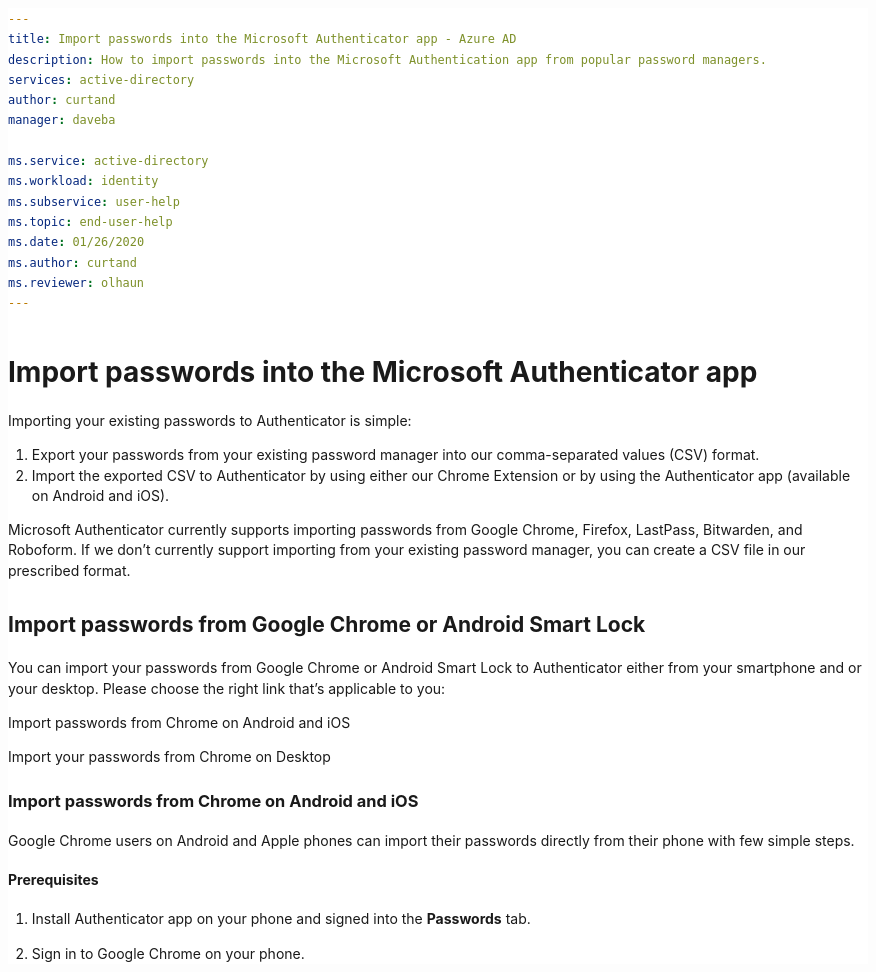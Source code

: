 ```yaml
---
title: Import passwords into the Microsoft Authenticator app - Azure AD
description: How to import passwords into the Microsoft Authentication app from popular password managers.
services: active-directory
author: curtand
manager: daveba

ms.service: active-directory
ms.workload: identity
ms.subservice: user-help
ms.topic: end-user-help
ms.date: 01/26/2020
ms.author: curtand
ms.reviewer: olhaun
---
```


# Import passwords into the Microsoft Authenticator app

Importing your existing passwords to Authenticator is simple:

1. Export your passwords from your existing password manager into our comma-separated values (CSV) format.
1. Import the exported CSV to Authenticator by using either our Chrome Extension or by using the Authenticator app (available on Android and iOS).

Microsoft Authenticator currently supports importing passwords from Google Chrome, Firefox, LastPass, Bitwarden, and Roboform. If we don’t currently support importing from your existing password manager, you can create a CSV file in our prescribed format.

## Import passwords from Google Chrome or Android Smart Lock

You can import your passwords from Google Chrome or Android Smart Lock to Authenticator either from your smartphone and or your desktop. Please choose the right link that’s applicable to you:

Import passwords from Chrome on Android and iOS

Import your passwords from Chrome on Desktop

### Import passwords from Chrome on Android and iOS

Google Chrome users on Android and Apple phones can import their passwords directly from their phone with few simple steps.

#### Prerequisites

1. Install Authenticator app on your phone and signed into the **Passwords** tab.

1. Sign in to Google Chrome on your phone.

